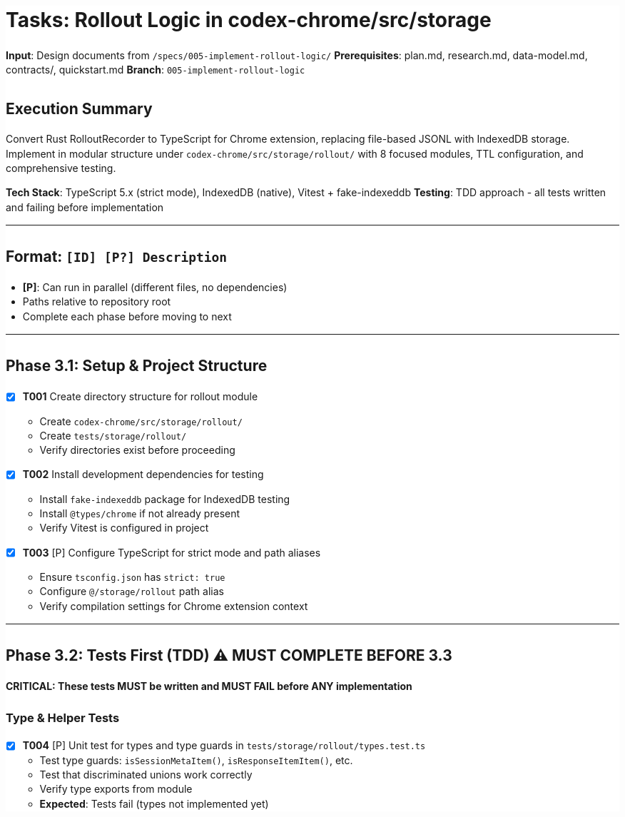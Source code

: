 # Tasks: Rollout Logic in codex-chrome/src/storage

**Input**: Design documents from `/specs/005-implement-rollout-logic/`
**Prerequisites**: plan.md, research.md, data-model.md, contracts/, quickstart.md
**Branch**: `005-implement-rollout-logic`

## Execution Summary

Convert Rust RolloutRecorder to TypeScript for Chrome extension, replacing file-based JSONL with IndexedDB storage. Implement in modular structure under `codex-chrome/src/storage/rollout/` with 8 focused modules, TTL configuration, and comprehensive testing.

**Tech Stack**: TypeScript 5.x (strict mode), IndexedDB (native), Vitest + fake-indexeddb
**Testing**: TDD approach - all tests written and failing before implementation

---

## Format: `[ID] [P?] Description`
- **[P]**: Can run in parallel (different files, no dependencies)
- Paths relative to repository root
- Complete each phase before moving to next

---

## Phase 3.1: Setup & Project Structure

- [x] **T001** Create directory structure for rollout module
  - Create `codex-chrome/src/storage/rollout/`
  - Create `tests/storage/rollout/`
  - Verify directories exist before proceeding

- [x] **T002** Install development dependencies for testing
  - Install `fake-indexeddb` package for IndexedDB testing
  - Install `@types/chrome` if not already present
  - Verify Vitest is configured in project

- [x] **T003** [P] Configure TypeScript for strict mode and path aliases
  - Ensure `tsconfig.json` has `strict: true`
  - Configure `@/storage/rollout` path alias
  - Verify compilation settings for Chrome extension context

---

## Phase 3.2: Tests First (TDD) ⚠️ MUST COMPLETE BEFORE 3.3

**CRITICAL: These tests MUST be written and MUST FAIL before ANY implementation**

### Type & Helper Tests

- [x] **T004** [P] Unit test for types and type guards in `tests/storage/rollout/types.test.ts`
  - Test type guards: `isSessionMetaItem()`, `isResponseItemItem()`, etc.
  - Test that discriminated unions work correctly
  - Verify type exports from module
  - **Expected**: Tests fail (types not implemented yet)
